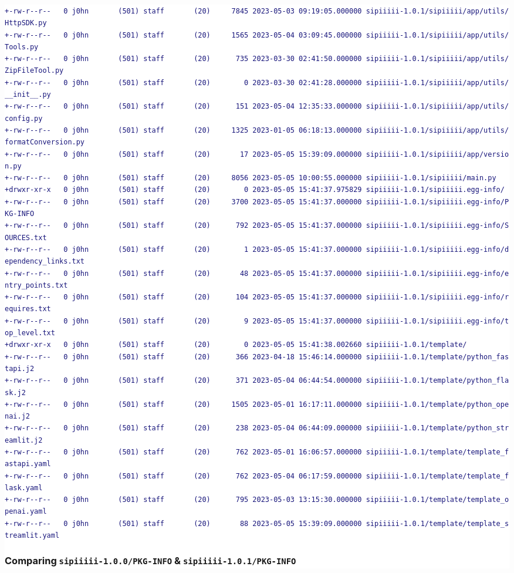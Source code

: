 ```diff
+-rw-r--r--   0 j0hn       (501) staff       (20)     7845 2023-05-03 09:19:05.000000 sipiiiii-1.0.1/sipiiiii/app/utils/HttpSDK.py
+-rw-r--r--   0 j0hn       (501) staff       (20)     1565 2023-05-04 03:09:45.000000 sipiiiii-1.0.1/sipiiiii/app/utils/Tools.py
+-rw-r--r--   0 j0hn       (501) staff       (20)      735 2023-03-30 02:41:50.000000 sipiiiii-1.0.1/sipiiiii/app/utils/ZipFileTool.py
+-rw-r--r--   0 j0hn       (501) staff       (20)        0 2023-03-30 02:41:28.000000 sipiiiii-1.0.1/sipiiiii/app/utils/__init__.py
+-rw-r--r--   0 j0hn       (501) staff       (20)      151 2023-05-04 12:35:33.000000 sipiiiii-1.0.1/sipiiiii/app/utils/config.py
+-rw-r--r--   0 j0hn       (501) staff       (20)     1325 2023-01-05 06:18:13.000000 sipiiiii-1.0.1/sipiiiii/app/utils/formatConversion.py
+-rw-r--r--   0 j0hn       (501) staff       (20)       17 2023-05-05 15:39:09.000000 sipiiiii-1.0.1/sipiiiii/app/version.py
+-rw-r--r--   0 j0hn       (501) staff       (20)     8056 2023-05-05 10:00:55.000000 sipiiiii-1.0.1/sipiiiii/main.py
+drwxr-xr-x   0 j0hn       (501) staff       (20)        0 2023-05-05 15:41:37.975829 sipiiiii-1.0.1/sipiiiii.egg-info/
+-rw-r--r--   0 j0hn       (501) staff       (20)     3700 2023-05-05 15:41:37.000000 sipiiiii-1.0.1/sipiiiii.egg-info/PKG-INFO
+-rw-r--r--   0 j0hn       (501) staff       (20)      792 2023-05-05 15:41:37.000000 sipiiiii-1.0.1/sipiiiii.egg-info/SOURCES.txt
+-rw-r--r--   0 j0hn       (501) staff       (20)        1 2023-05-05 15:41:37.000000 sipiiiii-1.0.1/sipiiiii.egg-info/dependency_links.txt
+-rw-r--r--   0 j0hn       (501) staff       (20)       48 2023-05-05 15:41:37.000000 sipiiiii-1.0.1/sipiiiii.egg-info/entry_points.txt
+-rw-r--r--   0 j0hn       (501) staff       (20)      104 2023-05-05 15:41:37.000000 sipiiiii-1.0.1/sipiiiii.egg-info/requires.txt
+-rw-r--r--   0 j0hn       (501) staff       (20)        9 2023-05-05 15:41:37.000000 sipiiiii-1.0.1/sipiiiii.egg-info/top_level.txt
+drwxr-xr-x   0 j0hn       (501) staff       (20)        0 2023-05-05 15:41:38.002660 sipiiiii-1.0.1/template/
+-rw-r--r--   0 j0hn       (501) staff       (20)      366 2023-04-18 15:46:14.000000 sipiiiii-1.0.1/template/python_fastapi.j2
+-rw-r--r--   0 j0hn       (501) staff       (20)      371 2023-05-04 06:44:54.000000 sipiiiii-1.0.1/template/python_flask.j2
+-rw-r--r--   0 j0hn       (501) staff       (20)     1505 2023-05-01 16:17:11.000000 sipiiiii-1.0.1/template/python_openai.j2
+-rw-r--r--   0 j0hn       (501) staff       (20)      238 2023-05-04 06:44:09.000000 sipiiiii-1.0.1/template/python_streamlit.j2
+-rw-r--r--   0 j0hn       (501) staff       (20)      762 2023-05-01 16:06:57.000000 sipiiiii-1.0.1/template/template_fastapi.yaml
+-rw-r--r--   0 j0hn       (501) staff       (20)      762 2023-05-04 06:17:59.000000 sipiiiii-1.0.1/template/template_flask.yaml
+-rw-r--r--   0 j0hn       (501) staff       (20)      795 2023-05-03 13:15:30.000000 sipiiiii-1.0.1/template/template_openai.yaml
+-rw-r--r--   0 j0hn       (501) staff       (20)       88 2023-05-05 15:39:09.000000 sipiiiii-1.0.1/template/template_streamlit.yaml
```

### Comparing `sipiiiii-1.0.0/PKG-INFO` & `sipiiiii-1.0.1/PKG-INFO`
